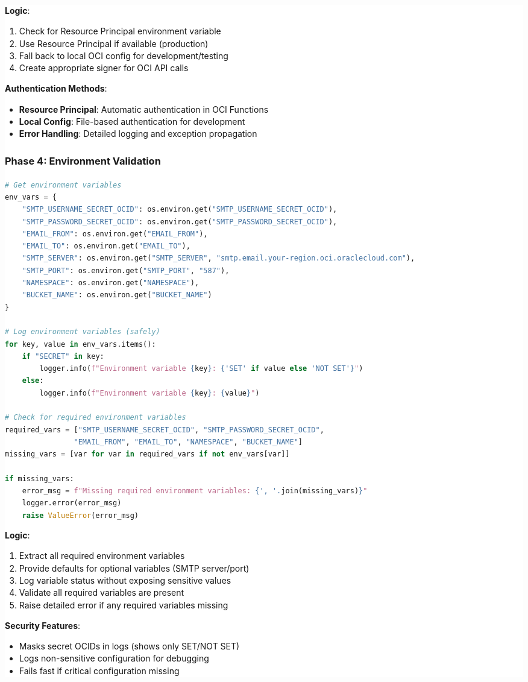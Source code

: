 **Logic**:
1. Check for Resource Principal environment variable
2. Use Resource Principal if available (production)
3. Fall back to local OCI config for development/testing
4. Create appropriate signer for OCI API calls

**Authentication Methods**:
- **Resource Principal**: Automatic authentication in OCI Functions
- **Local Config**: File-based authentication for development
- **Error Handling**: Detailed logging and exception propagation

### Phase 4: Environment Validation

```python
# Get environment variables
env_vars = {
    "SMTP_USERNAME_SECRET_OCID": os.environ.get("SMTP_USERNAME_SECRET_OCID"),
    "SMTP_PASSWORD_SECRET_OCID": os.environ.get("SMTP_PASSWORD_SECRET_OCID"),
    "EMAIL_FROM": os.environ.get("EMAIL_FROM"),
    "EMAIL_TO": os.environ.get("EMAIL_TO"),
    "SMTP_SERVER": os.environ.get("SMTP_SERVER", "smtp.email.your-region.oci.oraclecloud.com"),
    "SMTP_PORT": os.environ.get("SMTP_PORT", "587"),
    "NAMESPACE": os.environ.get("NAMESPACE"),
    "BUCKET_NAME": os.environ.get("BUCKET_NAME")
}

# Log environment variables (safely)
for key, value in env_vars.items():
    if "SECRET" in key:
        logger.info(f"Environment variable {key}: {'SET' if value else 'NOT SET'}")
    else:
        logger.info(f"Environment variable {key}: {value}")

# Check for required environment variables
required_vars = ["SMTP_USERNAME_SECRET_OCID", "SMTP_PASSWORD_SECRET_OCID", 
                "EMAIL_FROM", "EMAIL_TO", "NAMESPACE", "BUCKET_NAME"]
missing_vars = [var for var in required_vars if not env_vars[var]]

if missing_vars:
    error_msg = f"Missing required environment variables: {', '.join(missing_vars)}"
    logger.error(error_msg)
    raise ValueError(error_msg)
```

**Logic**:
1. Extract all required environment variables
2. Provide defaults for optional variables (SMTP server/port)
3. Log variable status without exposing sensitive values
4. Validate all required variables are present
5. Raise detailed error if any required variables missing

**Security Features**:
- Masks secret OCIDs in logs (shows only SET/NOT SET)
- Logs non-sensitive configuration for debugging
- Fails fast if critical configuration missing
